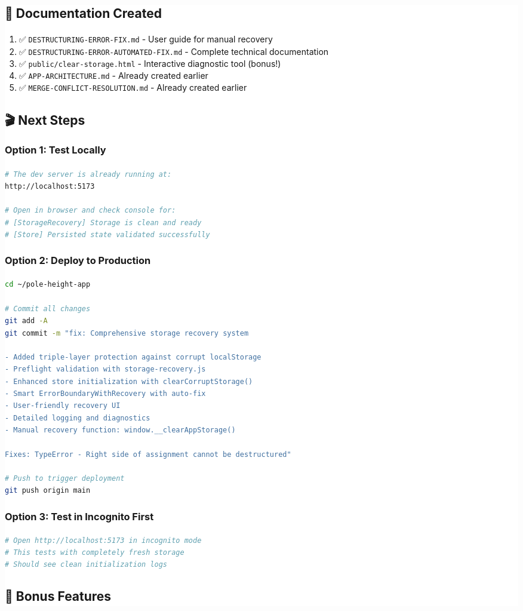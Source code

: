 ## 📁 Documentation Created

1. ✅ `DESTRUCTURING-ERROR-FIX.md` - User guide for manual recovery
2. ✅ `DESTRUCTURING-ERROR-AUTOMATED-FIX.md` - Complete technical documentation
3. ✅ `public/clear-storage.html` - Interactive diagnostic tool (bonus!)
4. ✅ `APP-ARCHITECTURE.md` - Already created earlier
5. ✅ `MERGE-CONFLICT-RESOLUTION.md` - Already created earlier

## 🎬 Next Steps

### Option 1: Test Locally
```bash
# The dev server is already running at:
http://localhost:5173

# Open in browser and check console for:
# [StorageRecovery] Storage is clean and ready
# [Store] Persisted state validated successfully
```

### Option 2: Deploy to Production
```bash
cd ~/pole-height-app

# Commit all changes
git add -A
git commit -m "fix: Comprehensive storage recovery system

- Added triple-layer protection against corrupt localStorage
- Preflight validation with storage-recovery.js
- Enhanced store initialization with clearCorruptStorage()
- Smart ErrorBoundaryWithRecovery with auto-fix
- User-friendly recovery UI
- Detailed logging and diagnostics
- Manual recovery function: window.__clearAppStorage()

Fixes: TypeError - Right side of assignment cannot be destructured"

# Push to trigger deployment
git push origin main
```

### Option 3: Test in Incognito First
```bash
# Open http://localhost:5173 in incognito mode
# This tests with completely fresh storage
# Should see clean initialization logs
```

## 🎁 Bonus Features
